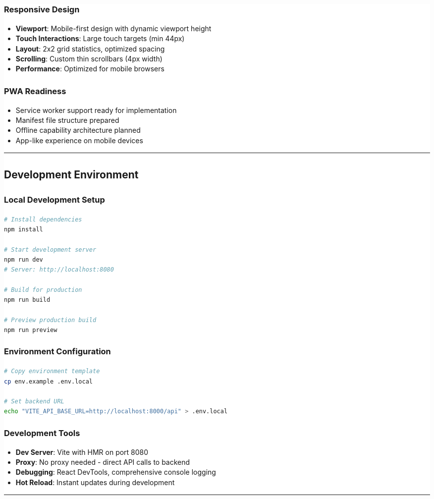 ### Responsive Design
- **Viewport**: Mobile-first design with dynamic viewport height
- **Touch Interactions**: Large touch targets (min 44px)
- **Layout**: 2x2 grid statistics, optimized spacing
- **Scrolling**: Custom thin scrollbars (4px width)
- **Performance**: Optimized for mobile browsers

### PWA Readiness
- Service worker support ready for implementation
- Manifest file structure prepared
- Offline capability architecture planned
- App-like experience on mobile devices

---

## Development Environment

### Local Development Setup
```bash
# Install dependencies
npm install

# Start development server
npm run dev
# Server: http://localhost:8080

# Build for production
npm run build

# Preview production build
npm run preview
```

### Environment Configuration
```bash
# Copy environment template
cp env.example .env.local

# Set backend URL
echo "VITE_API_BASE_URL=http://localhost:8000/api" > .env.local
```

### Development Tools
- **Dev Server**: Vite with HMR on port 8080
- **Proxy**: No proxy needed - direct API calls to backend
- **Debugging**: React DevTools, comprehensive console logging
- **Hot Reload**: Instant updates during development

---
